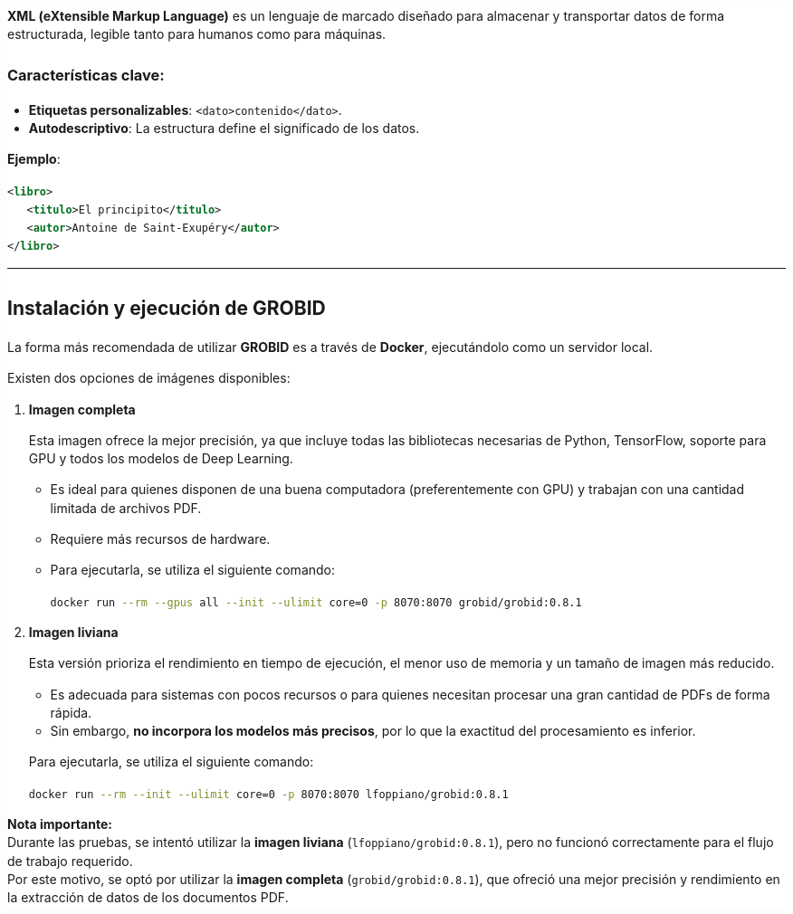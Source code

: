 **XML (eXtensible Markup Language)** es un lenguaje de marcado diseñado para almacenar y transportar datos de forma estructurada, legible tanto para humanos como para máquinas.  

### Características clave:  
- **Etiquetas personalizables**: `<dato>contenido</dato>`.  
- **Autodescriptivo**: La estructura define el significado de los datos.  

**Ejemplo**:  
```xml
<libro>
   <titulo>El principito</titulo>
   <autor>Antoine de Saint-Exupéry</autor>
</libro>
```

---

## Instalación y ejecución de GROBID

La forma más recomendada de utilizar **GROBID** es a través de **Docker**, ejecutándolo como un servidor local.

Existen dos opciones de imágenes disponibles:

1. **Imagen completa**  
    
    Esta imagen ofrece la mejor precisión, ya que incluye todas las bibliotecas necesarias de Python, TensorFlow, soporte para GPU y todos los modelos de Deep Learning.  
    
    - Es ideal para quienes disponen de una buena computadora (preferentemente con GPU) y trabajan con una cantidad limitada de archivos PDF.
    - Requiere más recursos de hardware.
    - Para ejecutarla, se utiliza el siguiente comando:

      ```bash
      docker run --rm --gpus all --init --ulimit core=0 -p 8070:8070 grobid/grobid:0.8.1
      ```
     
2. **Imagen liviana**
   
   Esta versión prioriza el rendimiento en tiempo de ejecución, el menor uso de memoria y un tamaño de imagen más reducido.  
   
   - Es adecuada para sistemas con pocos recursos o para quienes necesitan procesar una gran cantidad de PDFs de forma rápida.
   - Sin embargo, **no incorpora los modelos más precisos**, por lo que la exactitud del procesamiento es inferior.

   Para ejecutarla, se utiliza el siguiente comando:

   ```bash
   docker run --rm --init --ulimit core=0 -p 8070:8070 lfoppiano/grobid:0.8.1
   ```


**Nota importante:**  
Durante las pruebas, se intentó utilizar la **imagen liviana** (`lfoppiano/grobid:0.8.1`), pero no funcionó correctamente para el flujo de trabajo requerido.  
Por este motivo, se optó por utilizar la **imagen completa** (`grobid/grobid:0.8.1`), que ofreció una mejor precisión y rendimiento en la extracción de datos de los documentos PDF.
